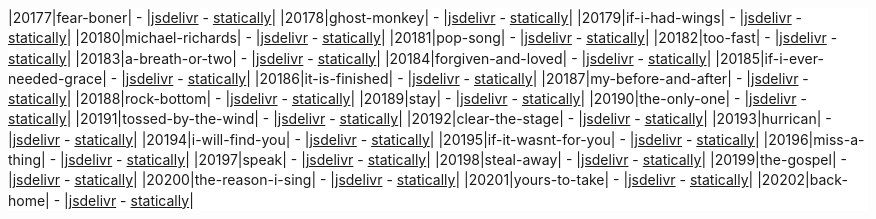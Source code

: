 |20177|fear-boner| - |[jsdelivr](https://cdn.jsdelivr.net/gh/dbchord/c8-1-3/20001-25000/20001-20500/fear-boner.png) - [statically](https://cdn.statically.io/gh/dbchord/c8-1-3/i/20001-25000/20001-20500/fear-boner.png)|
|20178|ghost-monkey| - |[jsdelivr](https://cdn.jsdelivr.net/gh/dbchord/c8-1-3/20001-25000/20001-20500/ghost-monkey.png) - [statically](https://cdn.statically.io/gh/dbchord/c8-1-3/i/20001-25000/20001-20500/ghost-monkey.png)|
|20179|if-i-had-wings| - |[jsdelivr](https://cdn.jsdelivr.net/gh/dbchord/c8-1-3/20001-25000/20001-20500/if-i-had-wings.png) - [statically](https://cdn.statically.io/gh/dbchord/c8-1-3/i/20001-25000/20001-20500/if-i-had-wings.png)|
|20180|michael-richards| - |[jsdelivr](https://cdn.jsdelivr.net/gh/dbchord/c8-1-3/20001-25000/20001-20500/michael-richards.png) - [statically](https://cdn.statically.io/gh/dbchord/c8-1-3/i/20001-25000/20001-20500/michael-richards.png)|
|20181|pop-song| - |[jsdelivr](https://cdn.jsdelivr.net/gh/dbchord/c8-1-3/20001-25000/20001-20500/pop-song.png) - [statically](https://cdn.statically.io/gh/dbchord/c8-1-3/i/20001-25000/20001-20500/pop-song.png)|
|20182|too-fast| - |[jsdelivr](https://cdn.jsdelivr.net/gh/dbchord/c8-1-3/20001-25000/20001-20500/too-fast.png) - [statically](https://cdn.statically.io/gh/dbchord/c8-1-3/i/20001-25000/20001-20500/too-fast.png)|
|20183|a-breath-or-two| - |[jsdelivr](https://cdn.jsdelivr.net/gh/dbchord/c8-1-3/20001-25000/20001-20500/a-breath-or-two.png) - [statically](https://cdn.statically.io/gh/dbchord/c8-1-3/i/20001-25000/20001-20500/a-breath-or-two.png)|
|20184|forgiven-and-loved| - |[jsdelivr](https://cdn.jsdelivr.net/gh/dbchord/c8-1-3/20001-25000/20001-20500/forgiven-and-loved.png) - [statically](https://cdn.statically.io/gh/dbchord/c8-1-3/i/20001-25000/20001-20500/forgiven-and-loved.png)|
|20185|if-i-ever-needed-grace| - |[jsdelivr](https://cdn.jsdelivr.net/gh/dbchord/c8-1-3/20001-25000/20001-20500/if-i-ever-needed-grace.png) - [statically](https://cdn.statically.io/gh/dbchord/c8-1-3/i/20001-25000/20001-20500/if-i-ever-needed-grace.png)|
|20186|it-is-finished| - |[jsdelivr](https://cdn.jsdelivr.net/gh/dbchord/c8-1-3/20001-25000/20001-20500/it-is-finished.png) - [statically](https://cdn.statically.io/gh/dbchord/c8-1-3/i/20001-25000/20001-20500/it-is-finished.png)|
|20187|my-before-and-after| - |[jsdelivr](https://cdn.jsdelivr.net/gh/dbchord/c8-1-3/20001-25000/20001-20500/my-before-and-after.png) - [statically](https://cdn.statically.io/gh/dbchord/c8-1-3/i/20001-25000/20001-20500/my-before-and-after.png)|
|20188|rock-bottom| - |[jsdelivr](https://cdn.jsdelivr.net/gh/dbchord/c8-1-3/20001-25000/20001-20500/rock-bottom.png) - [statically](https://cdn.statically.io/gh/dbchord/c8-1-3/i/20001-25000/20001-20500/rock-bottom.png)|
|20189|stay| - |[jsdelivr](https://cdn.jsdelivr.net/gh/dbchord/c8-1-3/20001-25000/20001-20500/stay.png) - [statically](https://cdn.statically.io/gh/dbchord/c8-1-3/i/20001-25000/20001-20500/stay.png)|
|20190|the-only-one| - |[jsdelivr](https://cdn.jsdelivr.net/gh/dbchord/c8-1-3/20001-25000/20001-20500/the-only-one.png) - [statically](https://cdn.statically.io/gh/dbchord/c8-1-3/i/20001-25000/20001-20500/the-only-one.png)|
|20191|tossed-by-the-wind| - |[jsdelivr](https://cdn.jsdelivr.net/gh/dbchord/c8-1-3/20001-25000/20001-20500/tossed-by-the-wind.png) - [statically](https://cdn.statically.io/gh/dbchord/c8-1-3/i/20001-25000/20001-20500/tossed-by-the-wind.png)|
|20192|clear-the-stage| - |[jsdelivr](https://cdn.jsdelivr.net/gh/dbchord/c8-1-3/20001-25000/20001-20500/clear-the-stage.png) - [statically](https://cdn.statically.io/gh/dbchord/c8-1-3/i/20001-25000/20001-20500/clear-the-stage.png)|
|20193|hurrican| - |[jsdelivr](https://cdn.jsdelivr.net/gh/dbchord/c8-1-3/20001-25000/20001-20500/hurrican.png) - [statically](https://cdn.statically.io/gh/dbchord/c8-1-3/i/20001-25000/20001-20500/hurrican.png)|
|20194|i-will-find-you| - |[jsdelivr](https://cdn.jsdelivr.net/gh/dbchord/c8-1-3/20001-25000/20001-20500/i-will-find-you.png) - [statically](https://cdn.statically.io/gh/dbchord/c8-1-3/i/20001-25000/20001-20500/i-will-find-you.png)|
|20195|if-it-wasnt-for-you| - |[jsdelivr](https://cdn.jsdelivr.net/gh/dbchord/c8-1-3/20001-25000/20001-20500/if-it-wasnt-for-you.png) - [statically](https://cdn.statically.io/gh/dbchord/c8-1-3/i/20001-25000/20001-20500/if-it-wasnt-for-you.png)|
|20196|miss-a-thing| - |[jsdelivr](https://cdn.jsdelivr.net/gh/dbchord/c8-1-3/20001-25000/20001-20500/miss-a-thing.png) - [statically](https://cdn.statically.io/gh/dbchord/c8-1-3/i/20001-25000/20001-20500/miss-a-thing.png)|
|20197|speak| - |[jsdelivr](https://cdn.jsdelivr.net/gh/dbchord/c8-1-3/20001-25000/20001-20500/speak.png) - [statically](https://cdn.statically.io/gh/dbchord/c8-1-3/i/20001-25000/20001-20500/speak.png)|
|20198|steal-away| - |[jsdelivr](https://cdn.jsdelivr.net/gh/dbchord/c8-1-3/20001-25000/20001-20500/steal-away.png) - [statically](https://cdn.statically.io/gh/dbchord/c8-1-3/i/20001-25000/20001-20500/steal-away.png)|
|20199|the-gospel| - |[jsdelivr](https://cdn.jsdelivr.net/gh/dbchord/c8-1-3/20001-25000/20001-20500/the-gospel.png) - [statically](https://cdn.statically.io/gh/dbchord/c8-1-3/i/20001-25000/20001-20500/the-gospel.png)|
|20200|the-reason-i-sing| - |[jsdelivr](https://cdn.jsdelivr.net/gh/dbchord/c8-1-3/20001-25000/20001-20500/the-reason-i-sing.png) - [statically](https://cdn.statically.io/gh/dbchord/c8-1-3/i/20001-25000/20001-20500/the-reason-i-sing.png)|
|20201|yours-to-take| - |[jsdelivr](https://cdn.jsdelivr.net/gh/dbchord/c8-1-3/20001-25000/20001-20500/yours-to-take.png) - [statically](https://cdn.statically.io/gh/dbchord/c8-1-3/i/20001-25000/20001-20500/yours-to-take.png)|
|20202|back-home| - |[jsdelivr](https://cdn.jsdelivr.net/gh/dbchord/c8-1-3/20001-25000/20001-20500/back-home.png) - [statically](https://cdn.statically.io/gh/dbchord/c8-1-3/i/20001-25000/20001-20500/back-home.png)|